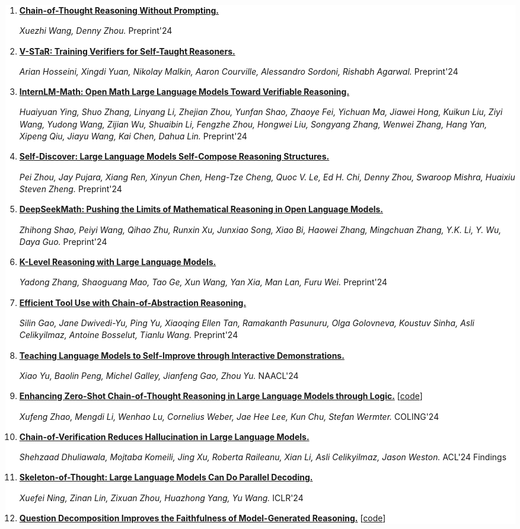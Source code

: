 1. **[Chain-of-Thought Reasoning Without Prompting.](https://arxiv.org/abs/2402.10200)**

    *Xuezhi Wang, Denny Zhou.* Preprint'24

1. **[V-STaR: Training Verifiers for Self-Taught Reasoners.](https://arxiv.org/abs/2402.06457)**

    *Arian Hosseini, Xingdi Yuan, Nikolay Malkin, Aaron Courville, Alessandro Sordoni, Rishabh Agarwal.* Preprint'24

1. **[InternLM-Math: Open Math Large Language Models Toward Verifiable Reasoning.](https://arxiv.org/abs/2402.06332)**

    *Huaiyuan Ying, Shuo Zhang, Linyang Li, Zhejian Zhou, Yunfan Shao, Zhaoye Fei, Yichuan Ma, Jiawei Hong, Kuikun Liu, Ziyi Wang, Yudong Wang, Zijian Wu, Shuaibin Li, Fengzhe Zhou, Hongwei Liu, Songyang Zhang, Wenwei Zhang, Hang Yan, Xipeng Qiu, Jiayu Wang, Kai Chen, Dahua Lin.* Preprint'24

1. **[Self-Discover: Large Language Models Self-Compose Reasoning Structures.](https://arxiv.org/abs/2402.03620)**

    *Pei Zhou, Jay Pujara, Xiang Ren, Xinyun Chen, Heng-Tze Cheng, Quoc V. Le, Ed H. Chi, Denny Zhou, Swaroop Mishra, Huaixiu Steven Zheng.* Preprint'24

1. **[DeepSeekMath: Pushing the Limits of Mathematical Reasoning in Open Language Models.](https://arxiv.org/abs/2402.03300)**

    *Zhihong Shao, Peiyi Wang, Qihao Zhu, Runxin Xu, Junxiao Song, Xiao Bi, Haowei Zhang, Mingchuan Zhang, Y.K. Li, Y. Wu, Daya Guo.* Preprint'24

1. **[K-Level Reasoning with Large Language Models.](https://arxiv.org/abs/2402.01521)**

    *Yadong Zhang, Shaoguang Mao, Tao Ge, Xun Wang, Yan Xia, Man Lan, Furu Wei.* Preprint'24

1. **[Efficient Tool Use with Chain-of-Abstraction Reasoning.](https://arxiv.org/abs/2401.17464)**

    *Silin Gao, Jane Dwivedi-Yu, Ping Yu, Xiaoqing Ellen Tan, Ramakanth Pasunuru, Olga Golovneva, Koustuv Sinha, Asli Celikyilmaz, Antoine Bosselut, Tianlu Wang.* Preprint'24

1. **[Teaching Language Models to Self-Improve through Interactive Demonstrations.](https://arxiv.org/abs/2310.13522)**

    *Xiao Yu, Baolin Peng, Michel Galley, Jianfeng Gao, Zhou Yu.* NAACL'24

1. **[Enhancing Zero-Shot Chain-of-Thought Reasoning in Large Language Models through Logic.](https://arxiv.org/abs/2309.13339)** [[code](https://github.com/xf-zhao/LoT)]

    *Xufeng Zhao, Mengdi Li, Wenhao Lu, Cornelius Weber, Jae Hee Lee, Kun Chu, Stefan Wermter.* COLING'24

1. **[Chain-of-Verification Reduces Hallucination in Large Language Models.](https://arxiv.org/abs/2309.11495)**

    *Shehzaad Dhuliawala, Mojtaba Komeili, Jing Xu, Roberta Raileanu, Xian Li, Asli Celikyilmaz, Jason Weston.* ACL'24 Findings

1. **[Skeleton-of-Thought: Large Language Models Can Do Parallel Decoding.](https://arxiv.org/abs/2307.15337)**

    *Xuefei Ning, Zinan Lin, Zixuan Zhou, Huazhong Yang, Yu Wang.* ICLR'24

1. **[Question Decomposition Improves the Faithfulness of Model-Generated Reasoning.](https://arxiv.org/abs/2307.11768)** [[code](https://github.com/anthropics/DecompositionFaithfulnessPaper)]
